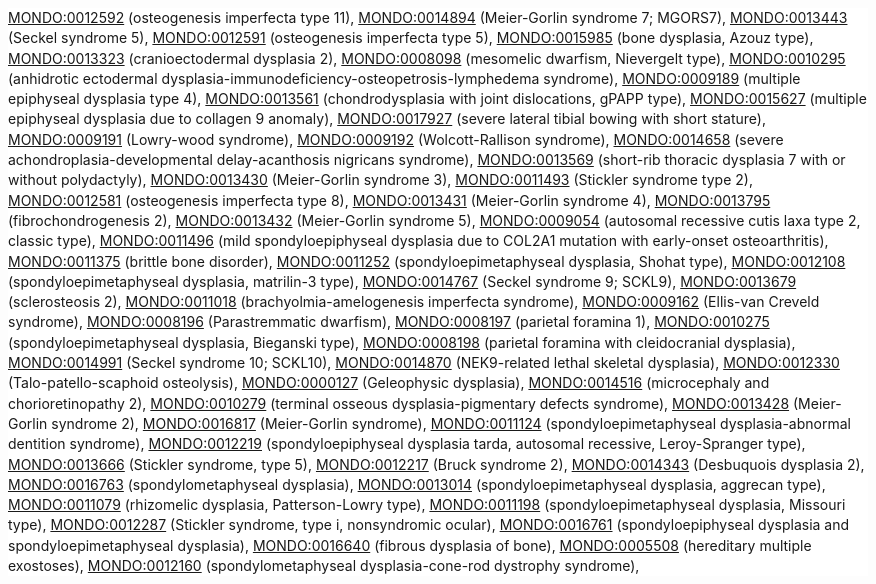 [MONDO:0012592](http://purl.obolibrary.org/obo/MONDO_0012592) (osteogenesis imperfecta type 11), [MONDO:0014894](http://purl.obolibrary.org/obo/MONDO_0014894) (Meier-Gorlin syndrome 7; MGORS7), [MONDO:0013443](http://purl.obolibrary.org/obo/MONDO_0013443) (Seckel syndrome 5), [MONDO:0012591](http://purl.obolibrary.org/obo/MONDO_0012591) (osteogenesis imperfecta type 5), [MONDO:0015985](http://purl.obolibrary.org/obo/MONDO_0015985) (bone dysplasia, Azouz type), [MONDO:0013323](http://purl.obolibrary.org/obo/MONDO_0013323) (cranioectodermal dysplasia 2), [MONDO:0008098](http://purl.obolibrary.org/obo/MONDO_0008098) (mesomelic dwarfism, Nievergelt type), [MONDO:0010295](http://purl.obolibrary.org/obo/MONDO_0010295) (anhidrotic ectodermal dysplasia-immunodeficiency-osteopetrosis-lymphedema syndrome), [MONDO:0009189](http://purl.obolibrary.org/obo/MONDO_0009189) (multiple epiphyseal dysplasia type 4), [MONDO:0013561](http://purl.obolibrary.org/obo/MONDO_0013561) (chondrodysplasia with joint dislocations, gPAPP type), [MONDO:0015627](http://purl.obolibrary.org/obo/MONDO_0015627) (multiple epiphyseal dysplasia due to collagen 9 anomaly), [MONDO:0017927](http://purl.obolibrary.org/obo/MONDO_0017927) (severe lateral tibial bowing with short stature), [MONDO:0009191](http://purl.obolibrary.org/obo/MONDO_0009191) (Lowry-wood syndrome), [MONDO:0009192](http://purl.obolibrary.org/obo/MONDO_0009192) (Wolcott-Rallison syndrome), [MONDO:0014658](http://purl.obolibrary.org/obo/MONDO_0014658) (severe achondroplasia-developmental delay-acanthosis nigricans syndrome), [MONDO:0013569](http://purl.obolibrary.org/obo/MONDO_0013569) (short-rib thoracic dysplasia 7 with or without polydactyly), [MONDO:0013430](http://purl.obolibrary.org/obo/MONDO_0013430) (Meier-Gorlin syndrome 3), [MONDO:0011493](http://purl.obolibrary.org/obo/MONDO_0011493) (Stickler syndrome type 2), [MONDO:0012581](http://purl.obolibrary.org/obo/MONDO_0012581) (osteogenesis imperfecta type 8), [MONDO:0013431](http://purl.obolibrary.org/obo/MONDO_0013431) (Meier-Gorlin syndrome 4), [MONDO:0013795](http://purl.obolibrary.org/obo/MONDO_0013795) (fibrochondrogenesis 2), [MONDO:0013432](http://purl.obolibrary.org/obo/MONDO_0013432) (Meier-Gorlin syndrome 5), [MONDO:0009054](http://purl.obolibrary.org/obo/MONDO_0009054) (autosomal recessive cutis laxa type 2, classic type), [MONDO:0011496](http://purl.obolibrary.org/obo/MONDO_0011496) (mild spondyloepiphyseal dysplasia due to COL2A1 mutation with early-onset osteoarthritis), [MONDO:0011375](http://purl.obolibrary.org/obo/MONDO_0011375) (brittle bone disorder), [MONDO:0011252](http://purl.obolibrary.org/obo/MONDO_0011252) (spondyloepimetaphyseal dysplasia, Shohat type), [MONDO:0012108](http://purl.obolibrary.org/obo/MONDO_0012108) (spondyloepimetaphyseal dysplasia, matrilin-3 type), [MONDO:0014767](http://purl.obolibrary.org/obo/MONDO_0014767) (Seckel syndrome 9; SCKL9), [MONDO:0013679](http://purl.obolibrary.org/obo/MONDO_0013679) (sclerosteosis 2), [MONDO:0011018](http://purl.obolibrary.org/obo/MONDO_0011018) (brachyolmia-amelogenesis imperfecta syndrome), [MONDO:0009162](http://purl.obolibrary.org/obo/MONDO_0009162) (Ellis-van Creveld syndrome), [MONDO:0008196](http://purl.obolibrary.org/obo/MONDO_0008196) (Parastremmatic dwarfism), [MONDO:0008197](http://purl.obolibrary.org/obo/MONDO_0008197) (parietal foramina 1), [MONDO:0010275](http://purl.obolibrary.org/obo/MONDO_0010275) (spondyloepimetaphyseal dysplasia, Bieganski type), [MONDO:0008198](http://purl.obolibrary.org/obo/MONDO_0008198) (parietal foramina with cleidocranial dysplasia), [MONDO:0014991](http://purl.obolibrary.org/obo/MONDO_0014991) (Seckel syndrome 10; SCKL10), [MONDO:0014870](http://purl.obolibrary.org/obo/MONDO_0014870) (NEK9-related lethal skeletal dysplasia), [MONDO:0012330](http://purl.obolibrary.org/obo/MONDO_0012330) (Talo-patello-scaphoid osteolysis), [MONDO:0000127](http://purl.obolibrary.org/obo/MONDO_0000127) (Geleophysic dysplasia), [MONDO:0014516](http://purl.obolibrary.org/obo/MONDO_0014516) (microcephaly and chorioretinopathy 2), [MONDO:0010279](http://purl.obolibrary.org/obo/MONDO_0010279) (terminal osseous dysplasia-pigmentary defects syndrome), [MONDO:0013428](http://purl.obolibrary.org/obo/MONDO_0013428) (Meier-Gorlin syndrome 2), [MONDO:0016817](http://purl.obolibrary.org/obo/MONDO_0016817) (Meier-Gorlin syndrome), [MONDO:0011124](http://purl.obolibrary.org/obo/MONDO_0011124) (spondyloepimetaphyseal dysplasia-abnormal dentition syndrome), [MONDO:0012219](http://purl.obolibrary.org/obo/MONDO_0012219) (spondyloepiphyseal dysplasia tarda, autosomal recessive, Leroy-Spranger type), [MONDO:0013666](http://purl.obolibrary.org/obo/MONDO_0013666) (Stickler syndrome, type 5), [MONDO:0012217](http://purl.obolibrary.org/obo/MONDO_0012217) (Bruck syndrome 2), [MONDO:0014343](http://purl.obolibrary.org/obo/MONDO_0014343) (Desbuquois dysplasia 2), [MONDO:0016763](http://purl.obolibrary.org/obo/MONDO_0016763) (spondylometaphyseal dysplasia), [MONDO:0013014](http://purl.obolibrary.org/obo/MONDO_0013014) (spondyloepimetaphyseal dysplasia, aggrecan type), [MONDO:0011079](http://purl.obolibrary.org/obo/MONDO_0011079) (rhizomelic dysplasia, Patterson-Lowry type), [MONDO:0011198](http://purl.obolibrary.org/obo/MONDO_0011198) (spondyloepimetaphyseal dysplasia, Missouri type), [MONDO:0012287](http://purl.obolibrary.org/obo/MONDO_0012287) (Stickler syndrome, type i, nonsyndromic ocular), [MONDO:0016761](http://purl.obolibrary.org/obo/MONDO_0016761) (spondyloepiphyseal dysplasia and spondyloepimetaphyseal dysplasia), [MONDO:0016640](http://purl.obolibrary.org/obo/MONDO_0016640) (fibrous dysplasia of bone), [MONDO:0005508](http://purl.obolibrary.org/obo/MONDO_0005508) (hereditary multiple exostoses), [MONDO:0012160](http://purl.obolibrary.org/obo/MONDO_0012160) (spondylometaphyseal dysplasia-cone-rod dystrophy syndrome),